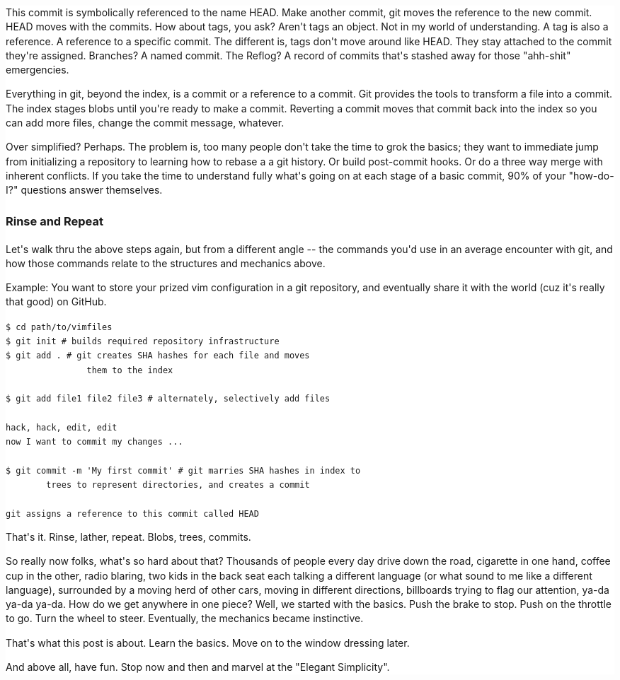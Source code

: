 This commit is symbolically referenced to the name HEAD. Make another commit, git moves the reference to the new commit. HEAD moves with the commits. How
about tags, you ask? Aren't tags an object. Not in my world of understanding. A tag is also a reference. A reference to a specific commit. The different is,
tags don't move around like HEAD. They stay attached to the commit they're assigned. Branches? A named commit. The Reflog? A record of commits that's
stashed away for those "ahh-shit" emergencies.

Everything in git, beyond the index, is a commit or a reference to a commit. Git provides the tools to transform a file into a commit. The index stages
blobs until you're ready to make a commit. Reverting a commit moves that commit back into the index so you can add more files, change the commit message, whatever.

Over simplified? Perhaps. The problem is, too many people don't take the time to grok the basics; they want to immediate jump from initializing a repository
to learning how to rebase a a git history. Or build post-commit hooks. Or do a three way merge with inherent conflicts. If you take the time to understand
fully what's going on at each stage of a basic commit, 90% of your "how-do-I?" questions answer themselves.

### Rinse and Repeat

Let's walk thru the above steps again, but from a different angle -- the commands you'd use in an average encounter with git, and how those commands relate to the structures and mechanics above.

Example: You want to store your prized vim configuration in a git repository, and eventually share it with the world (cuz it's really that good) on GitHub.

    $ cd path/to/vimfiles
    $ git init # builds required repository infrastructure
    $ git add . # git creates SHA hashes for each file and moves
                    them to the index

    $ git add file1 file2 file3 # alternately, selectively add files

    hack, hack, edit, edit
    now I want to commit my changes ...

    $ git commit -m 'My first commit' # git marries SHA hashes in index to
            trees to represent directories, and creates a commit

    git assigns a reference to this commit called HEAD

That's it. Rinse, lather, repeat. Blobs, trees, commits.

So really now folks, what's so hard about that? Thousands of people every day drive down the road, cigarette in one hand, coffee cup in the other, radio blaring, two kids in the back seat each talking a different language (or what sound to me like a different language), surrounded by a moving herd of other
cars, moving in different directions, billboards trying to flag our attention, ya-da ya-da ya-da. How do we get anywhere in one piece? Well, we started with
the basics. Push the brake to stop. Push on the throttle to go. Turn the wheel to steer. Eventually, the mechanics became instinctive.

That's what this post is about. Learn the basics. Move on to the window dressing later.

And above all, have fun. Stop now and then and marvel at the "Elegant Simplicity".
